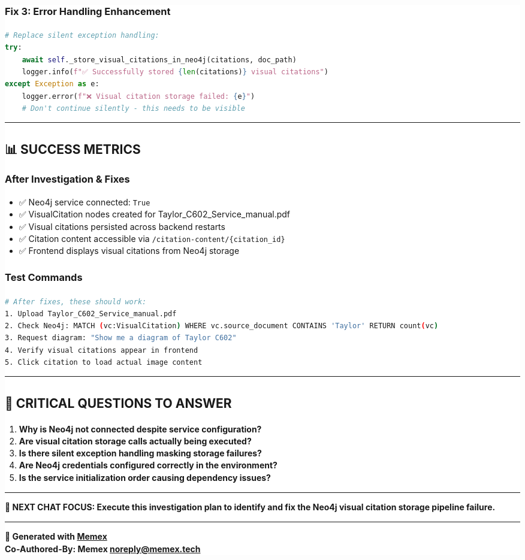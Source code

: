 ### **Fix 3: Error Handling Enhancement**
```python
# Replace silent exception handling:
try:
    await self._store_visual_citations_in_neo4j(citations, doc_path)
    logger.info(f"✅ Successfully stored {len(citations)} visual citations")
except Exception as e:
    logger.error(f"❌ Visual citation storage failed: {e}")
    # Don't continue silently - this needs to be visible
```

---

## **📊 SUCCESS METRICS**

### **After Investigation & Fixes**
- ✅ Neo4j service connected: `True`
- ✅ VisualCitation nodes created for Taylor_C602_Service_manual.pdf
- ✅ Visual citations persisted across backend restarts
- ✅ Citation content accessible via `/citation-content/{citation_id}`
- ✅ Frontend displays visual citations from Neo4j storage

### **Test Commands**
```bash
# After fixes, these should work:
1. Upload Taylor_C602_Service_manual.pdf
2. Check Neo4j: MATCH (vc:VisualCitation) WHERE vc.source_document CONTAINS 'Taylor' RETURN count(vc)
3. Request diagram: "Show me a diagram of Taylor C602"
4. Verify visual citations appear in frontend
5. Click citation to load actual image content
```

---

## **🚨 CRITICAL QUESTIONS TO ANSWER**

1. **Why is Neo4j not connected despite service configuration?**
2. **Are visual citation storage calls actually being executed?**
3. **Is there silent exception handling masking storage failures?**
4. **Are Neo4j credentials configured correctly in the environment?**
5. **Is the service initialization order causing dependency issues?**

---

**🎯 NEXT CHAT FOCUS: Execute this investigation plan to identify and fix the Neo4j visual citation storage pipeline failure.**

---

**🤖 Generated with [Memex](https://memex.tech)**  
**Co-Authored-By: Memex <noreply@memex.tech>**